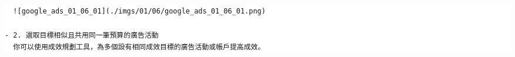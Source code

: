       ![google_ads_01_06_01](./imgs/01/06/google_ads_01_06_01.png)

    - 2. 選取目標相似且共用同一筆預算的廣告活動
      你可以使用成效規劃工具，為多個設有相同成效目標的廣告活動或帳戶提高成效。